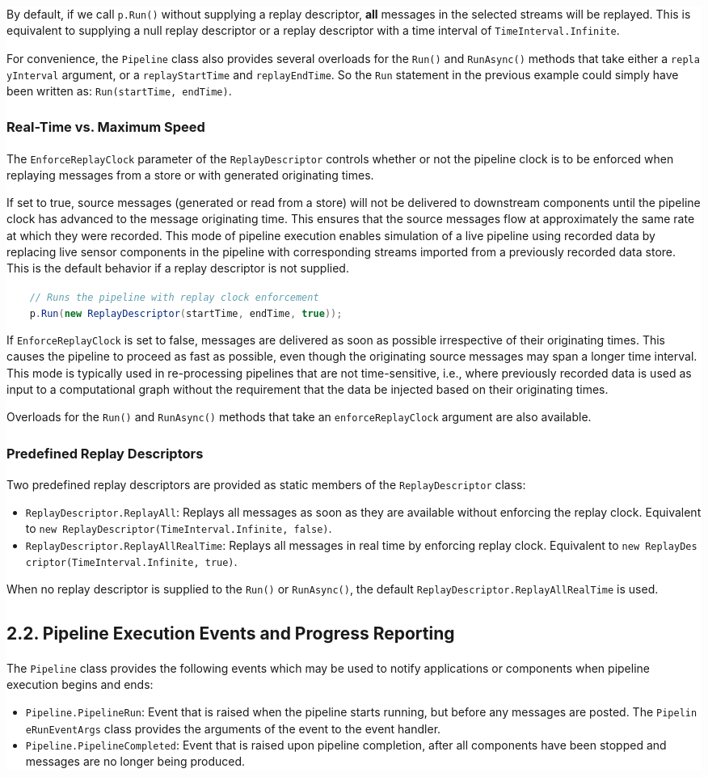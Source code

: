 By default, if we call `p.Run()` without supplying a replay descriptor, __all__ messages in the selected streams will be replayed. This is equivalent to supplying a null replay descriptor or a replay descriptor with a time interval of `TimeInterval.Infinite`.

For convenience, the `Pipeline` class also provides several overloads for the `Run()` and `RunAsync()` methods that take either a `replayInterval` argument, or a `replayStartTime` and `replayEndTime`. So the `Run` statement in the previous example could simply have been written as: `Run(startTime, endTime)`.

### Real-Time vs. Maximum Speed

The `EnforceReplayClock` parameter of the `ReplayDescriptor` controls whether or not the pipeline clock is to be enforced when replaying messages from a store or with generated originating times.

If set to true, source messages (generated or read from a store) will not be delivered to downstream components until the pipeline clock has advanced to the message originating time. This ensures that the source messages flow at approximately the same rate at which they were recorded. This mode of pipeline execution enables simulation of a live pipeline using recorded data by replacing live sensor components in the pipeline with corresponding streams imported from a previously recorded data store. This is the default behavior if a replay descriptor is not supplied.

```csharp
    // Runs the pipeline with replay clock enforcement
    p.Run(new ReplayDescriptor(startTime, endTime, true));
```

If `EnforceReplayClock` is set to false, messages are delivered as soon as possible irrespective of their originating times. This causes the pipeline to proceed as fast as possible, even though the originating source messages may span a longer time interval. This mode is typically used in re-processing pipelines that are not time-sensitive, i.e., where previously recorded data is used as input to a computational graph without the requirement that the data be injected based on their originating times.

Overloads for the `Run()` and `RunAsync()` methods that take an `enforceReplayClock` argument are also available.

### Predefined Replay Descriptors
Two predefined replay descriptors are provided as static members of the `ReplayDescriptor` class:

* `ReplayDescriptor.ReplayAll`: Replays all messages as soon as they are available without enforcing the replay clock. Equivalent to `new ReplayDescriptor(TimeInterval.Infinite, false)`.
* `ReplayDescriptor.ReplayAllRealTime`: Replays all messages in real time by enforcing replay clock. Equivalent to `new ReplayDescriptor(TimeInterval.Infinite, true)`.

When no replay descriptor is supplied to the `Run()` or `RunAsync()`, the default `ReplayDescriptor.ReplayAllRealTime` is used.

<a name="Advanced Topics"></a>

## 2.2. Pipeline Execution Events and Progress Reporting
The `Pipeline` class provides the following events which may be used to notify applications or components when pipeline execution begins and ends:

* `Pipeline.PipelineRun`: Event that is raised when the pipeline starts running, but before any messages are posted. The `PipelineRunEventArgs` class provides the arguments of the event to the event handler.
* `Pipeline.PipelineCompleted`: Event that is raised upon pipeline completion, after all components have been stopped and messages are no longer being produced.
